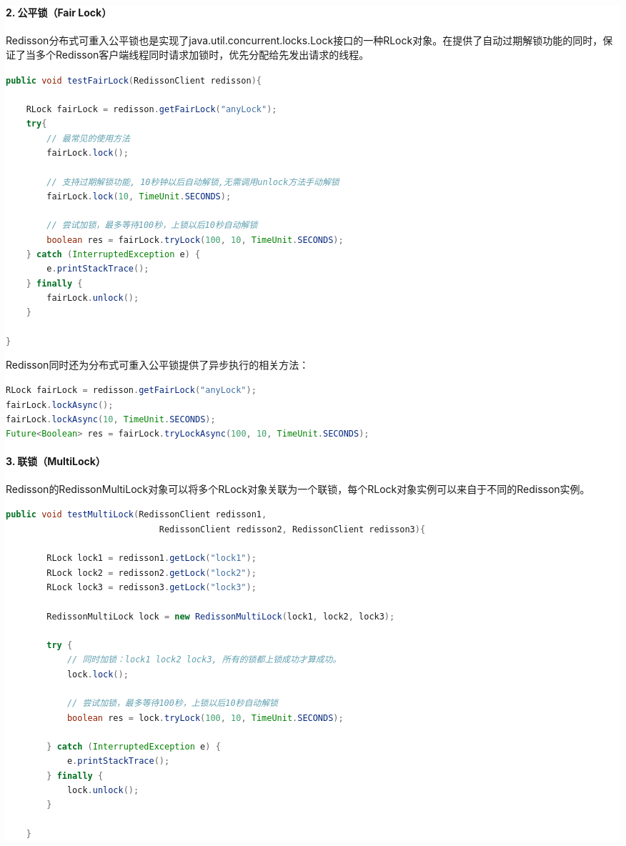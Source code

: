 #### 2. 公平锁（Fair Lock）

Redisson分布式可重入公平锁也是实现了java.util.concurrent.locks.Lock接口的一种RLock对象。在提供了自动过期解锁功能的同时，保证了当多个Redisson客户端线程同时请求加锁时，优先分配给先发出请求的线程。

```java
public void testFairLock(RedissonClient redisson){

    RLock fairLock = redisson.getFairLock("anyLock");
    try{
        // 最常见的使用方法
        fairLock.lock();

        // 支持过期解锁功能, 10秒钟以后自动解锁,无需调用unlock方法手动解锁
        fairLock.lock(10, TimeUnit.SECONDS);

        // 尝试加锁，最多等待100秒，上锁以后10秒自动解锁
        boolean res = fairLock.tryLock(100, 10, TimeUnit.SECONDS);
    } catch (InterruptedException e) {
        e.printStackTrace();
    } finally {
        fairLock.unlock();
    }

}
```

Redisson同时还为分布式可重入公平锁提供了异步执行的相关方法：

```java
RLock fairLock = redisson.getFairLock("anyLock");
fairLock.lockAsync();
fairLock.lockAsync(10, TimeUnit.SECONDS);
Future<Boolean> res = fairLock.tryLockAsync(100, 10, TimeUnit.SECONDS);
```

#### 3. 联锁（MultiLock）

Redisson的RedissonMultiLock对象可以将多个RLock对象关联为一个联锁，每个RLock对象实例可以来自于不同的Redisson实例。

```java
public void testMultiLock(RedissonClient redisson1,
                              RedissonClient redisson2, RedissonClient redisson3){

        RLock lock1 = redisson1.getLock("lock1");
        RLock lock2 = redisson2.getLock("lock2");
        RLock lock3 = redisson3.getLock("lock3");

        RedissonMultiLock lock = new RedissonMultiLock(lock1, lock2, lock3);

        try {
            // 同时加锁：lock1 lock2 lock3, 所有的锁都上锁成功才算成功。
            lock.lock();

            // 尝试加锁，最多等待100秒，上锁以后10秒自动解锁
            boolean res = lock.tryLock(100, 10, TimeUnit.SECONDS);

        } catch (InterruptedException e) {
            e.printStackTrace();
        } finally {
            lock.unlock();
        }

    }
```
